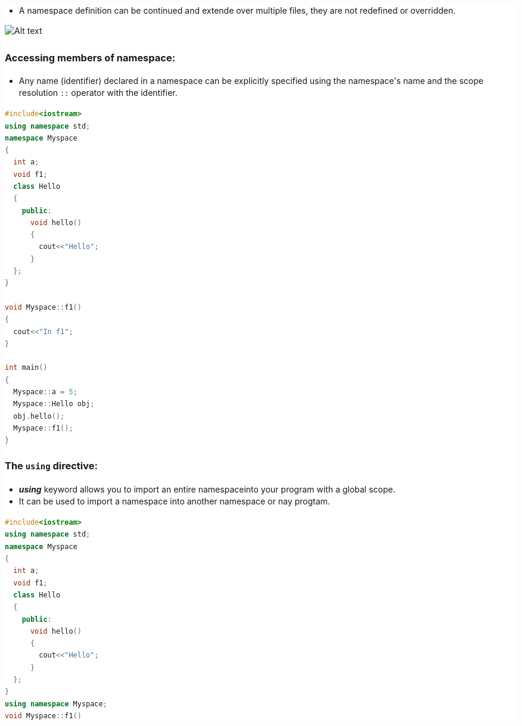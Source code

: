 - A namespace definition can be continued and extende over multiple files, they are not redefined or overridden.

![Alt text](image-67.png)

### Accessing members of namespace:

- Any name (identifier) declared in a namespace can be explicitly specified using the namespace's name and the scope resolution `::` operator with the identifier.

```cpp
#include<iostream>
using namespace std;
namespace Myspace
{
  int a;
  void f1;
  class Hello
  {
    public:
      void hello()
      {
        cout<<"Hello";
      }
  };
}

void Myspace::f1()
{
  cout<<"In f1";
}

int main()
{
  Myspace::a = 5;
  Myspace::Hello obj;
  obj.hello();
  Myspace::f1();
}
```

### The `using` directive:

- **_using_** keyword allows you to import an entire namespaceinto your program with a global scope.
- It can be used to import a namespace into another namespace or nay progtam.

```cpp
#include<iostream>
using namespace std;
namespace Myspace
{
  int a;
  void f1;
  class Hello
  {
    public:
      void hello()
      {
        cout<<"Hello";
      }
  };
}
using namespace Myspace;
void Myspace::f1()
```
